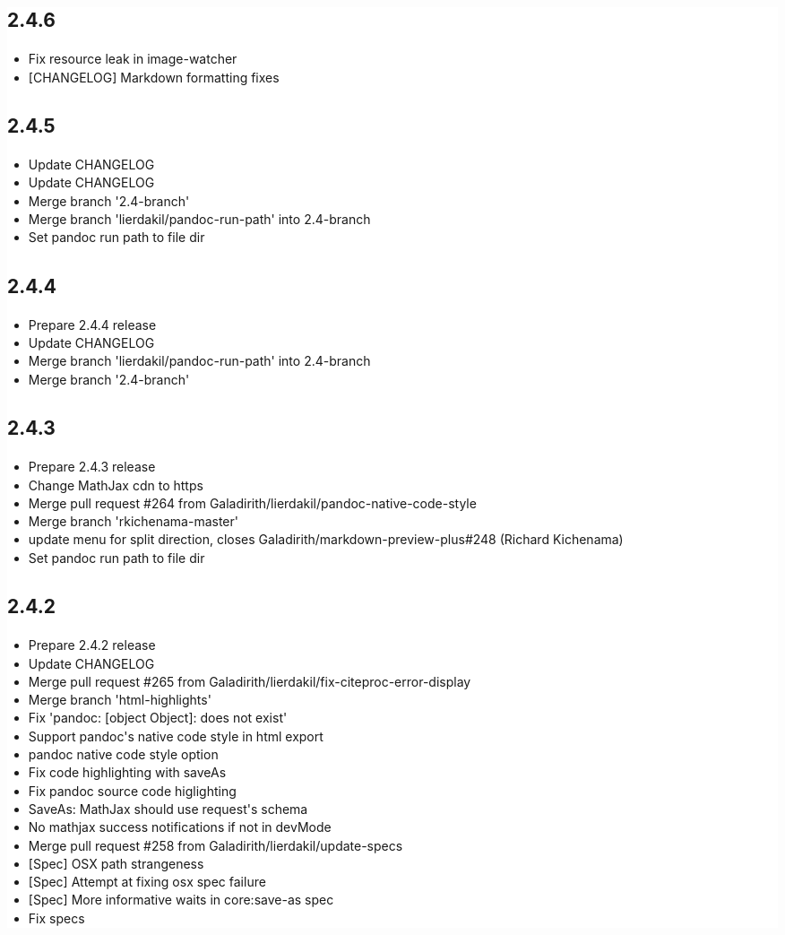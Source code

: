 ## 2.4.6

-   Fix resource leak in image-watcher
-   \[CHANGELOG\] Markdown formatting fixes

## 2.4.5

-   Update CHANGELOG
-   Update CHANGELOG
-   Merge branch '2.4-branch'
-   Merge branch 'lierdakil/pandoc-run-path' into 2.4-branch
-   Set pandoc run path to file dir

## 2.4.4

-   Prepare 2.4.4 release
-   Update CHANGELOG
-   Merge branch 'lierdakil/pandoc-run-path' into 2.4-branch
-   Merge branch '2.4-branch'

## 2.4.3

-   Prepare 2.4.3 release
-   Change MathJax cdn to https
-   Merge pull request \#264 from
    Galadirith/lierdakil/pandoc-native-code-style
-   Merge branch 'rkichenama-master'
-   update menu for split direction, closes
    Galadirith/markdown-preview-plus\#248 (Richard Kichenama)
-   Set pandoc run path to file dir

## 2.4.2

-   Prepare 2.4.2 release
-   Update CHANGELOG
-   Merge pull request \#265 from
    Galadirith/lierdakil/fix-citeproc-error-display
-   Merge branch 'html-highlights'
-   Fix 'pandoc: \[object Object\]: does not exist'
-   Support pandoc's native code style in html export
-   pandoc native code style option
-   Fix code highlighting with saveAs
-   Fix pandoc source code higlighting
-   SaveAs: MathJax should use request's schema
-   No mathjax success notifications if not in devMode
-   Merge pull request \#258 from Galadirith/lierdakil/update-specs
-   \[Spec\] OSX path strangeness
-   \[Spec\] Attempt at fixing osx spec failure
-   \[Spec\] More informative waits in core:save-as spec
-   Fix specs
